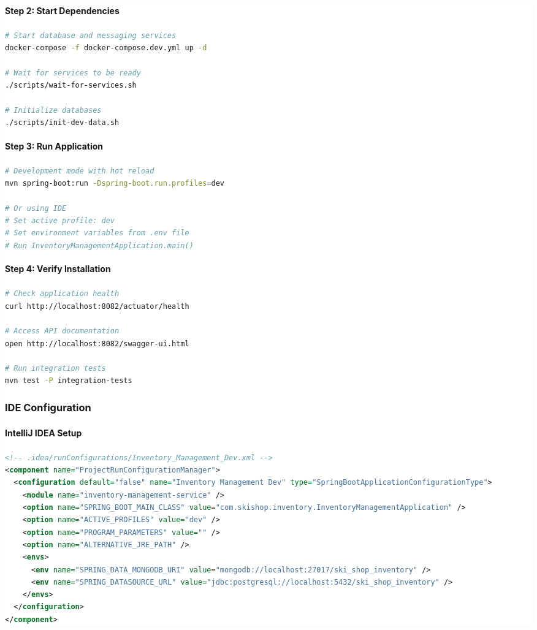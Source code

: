 #### Step 2: Start Dependencies

```bash
# Start database and messaging services
docker-compose -f docker-compose.dev.yml up -d

# Wait for services to be ready
./scripts/wait-for-services.sh

# Initialize databases
./scripts/init-dev-data.sh
```

#### Step 3: Run Application

```bash
# Development mode with hot reload
mvn spring-boot:run -Dspring-boot.run.profiles=dev

# Or using IDE
# Set active profile: dev
# Set environment variables from .env file
# Run InventoryManagementApplication.main()
```

#### Step 4: Verify Installation

```bash
# Check application health
curl http://localhost:8082/actuator/health

# Access API documentation
open http://localhost:8082/swagger-ui.html

# Run integration tests
mvn test -P integration-tests
```

### IDE Configuration

#### IntelliJ IDEA Setup

```xml
<!-- .idea/runConfigurations/Inventory_Management_Dev.xml -->
<component name="ProjectRunConfigurationManager">
  <configuration default="false" name="Inventory Management Dev" type="SpringBootApplicationConfigurationType">
    <module name="inventory-management-service" />
    <option name="SPRING_BOOT_MAIN_CLASS" value="com.skishop.inventory.InventoryManagementApplication" />
    <option name="ACTIVE_PROFILES" value="dev" />
    <option name="PROGRAM_PARAMETERS" value="" />
    <option name="ALTERNATIVE_JRE_PATH" />
    <envs>
      <env name="SPRING_DATA_MONGODB_URI" value="mongodb://localhost:27017/ski_shop_inventory" />
      <env name="SPRING_DATASOURCE_URL" value="jdbc:postgresql://localhost:5432/ski_shop_inventory" />
    </envs>
  </configuration>
</component>
```

